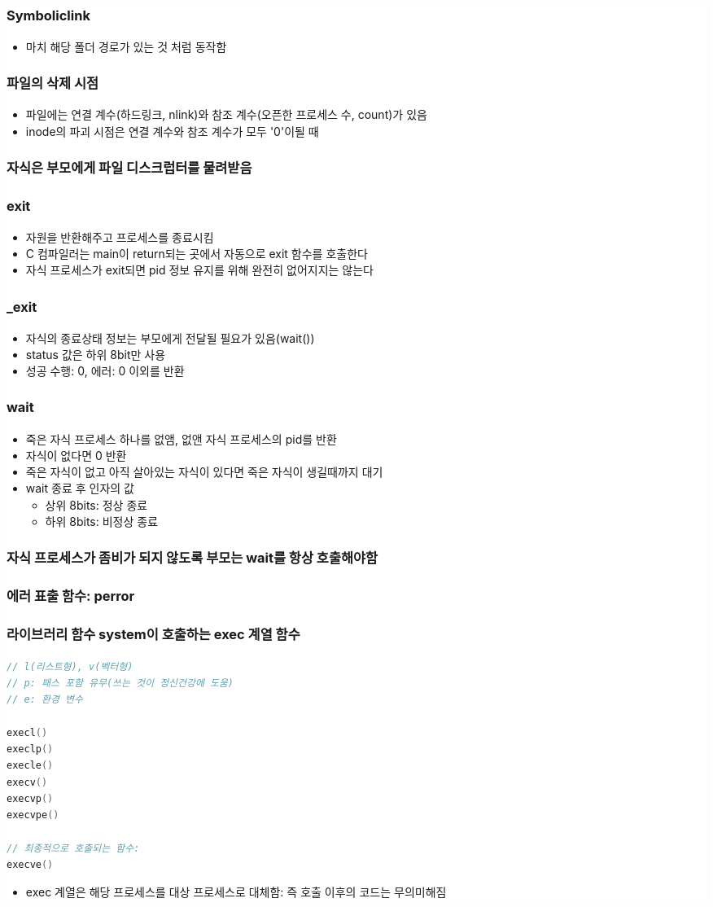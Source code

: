###  Symboliclink
- 마치 해당 폴더 경로가 있는 것 처럼 동작함

### 파일의 삭제 시점
- 파일에는 연결 계수(하드링크, nlink)와 참조 계수(오픈한 프로세스 수, count)가 있음
- inode의 파괴 시점은 연결 계수와 참조 계수가 모두 '0'이될 때

### 자식은 부모에게 파일 디스크럽터를 물려받음

### exit
- 자원을 반환해주고 프로세스를 종료시킴
- C 컴파일러는 main이 return되는 곳에서 자동으로 exit 함수를 호출한다
- 자식 프로세스가 exit되면 pid 정보 유지를 위해 완전히 없어지지는 않는다

### \_exit
- 자식의 종료상태 정보는 부모에게 전달될 필요가 있음(wait())
- status 값은 하위 8bit만 사용
- 성공 수행: 0, 에러: 0 이외를 반환

### wait
- 죽은 자식 프로세스 하나를 없앰, 없앤 자식 프로세스의 pid를 반환
- 자식이 없다면 0 반환
- 죽은 자식이 없고 아직 살아있는 자식이 있다면 죽은 자식이 생길때까지 대기
- wait 종료 후 인자의 값
	- 상위 8bits: 정상 종료
	- 하위 8bits: 비정상 종료

### 자식 프로세스가 좀비가 되지 않도록 부모는 wait를 항상 호출해야함

### 에러 표출 함수: perror

### 라이브러리 함수 system이 호출하는 exec 계열 함수
```c
// l(리스트형), v(벡터형)
// p: 패스 포함 유무(쓰는 것이 정신건강에 도움)
// e: 환경 변수

execl()
execlp()
execle()
execv()
execvp()
execvpe()

// 최종적으로 호출되는 함수:
execve()
```
- exec 계열은 해당 프로세스를 대상 프로세스로 대체함: 즉 호출 이후의 코드는 무의미해짐
